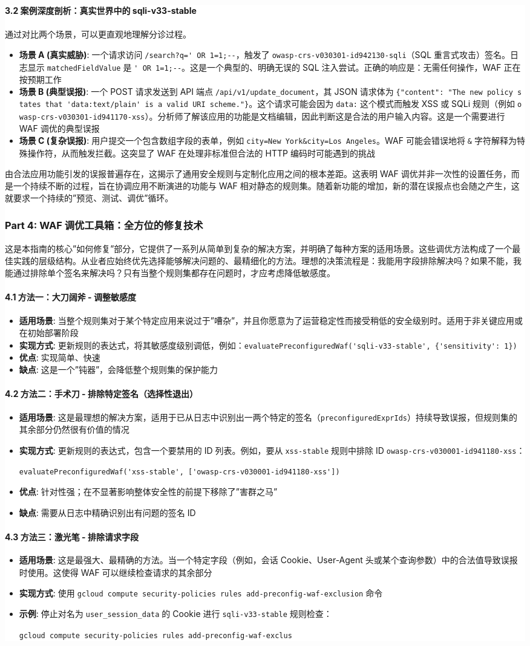 #### 3.2 案例深度剖析：真实世界中的 sqli-v33-stable

通过对比两个场景，可以更直观地理解分诊过程。

- **场景 A (真实威胁)**: 一个请求访问 `/search?q=' OR 1=1;--`，触发了 `owasp-crs-v030301-id942130-sqli`（SQL 重言式攻击）签名。日志显示 `matchedFieldValue` 是 `' OR 1=1;--`。这是一个典型的、明确无误的 SQL 注入尝试。正确的响应是：无需任何操作，WAF 正在按预期工作
- **场景 B (典型误报)**: 一个 POST 请求发送到 API 端点 `/api/v1/update_document`，其 JSON 请求体为 `{"content": "The new policy states that 'data:text/plain' is a valid URI scheme."}`。这个请求可能会因为 `data:` 这个模式而触发 XSS 或 SQLi 规则（例如 `owasp-crs-v030301-id941170-xss`）。分析师了解该应用的功能是文档编辑，因此判断这是合法的用户输入内容。这是一个需要进行 WAF 调优的典型误报
- **场景 C (复杂误报)**: 用户提交一个包含数组字段的表单，例如 `city=New York&city=Los Angeles`。WAF 可能会错误地将 `&` 字符解释为特殊操作符，从而触发拦截。这突显了 WAF 在处理非标准但合法的 HTTP 编码时可能遇到的挑战

由合法应用功能引发的误报普遍存在，这揭示了通用安全规则与定制化应用之间的根本差距。这表明 WAF 调优并非一次性的设置任务，而是一个持续不断的过程，旨在协调应用不断演进的功能与 WAF 相对静态的规则集。随着新功能的增加，新的潜在误报点也会随之产生，这就要求一个持续的”预览、测试、调优”循环。

### Part 4: WAF 调优工具箱：全方位的修复技术

这是本指南的核心”如何修复”部分，它提供了一系列从简单到复杂的解决方案，并明确了每种方案的适用场景。这些调优方法构成了一个最佳实践的层级结构。从业者应始终优先选择能够解决问题的、最精细化的方法。理想的决策流程是：我能用字段排除解决吗？如果不能，我能通过排除单个签名来解决吗？只有当整个规则集都存在问题时，才应考虑降低敏感度。

#### 4.1 方法一：大刀阔斧 - 调整敏感度

- **适用场景**: 当整个规则集对于某个特定应用来说过于”嘈杂”，并且你愿意为了运营稳定性而接受稍低的安全级别时。适用于非关键应用或在初始部署阶段
- **实现方式**: 更新规则的表达式，将其敏感度级别调低，例如：`evaluatePreconfiguredWaf('sqli-v33-stable', {'sensitivity': 1})`
- **优点**: 实现简单、快速
- **缺点**: 这是一个”钝器”，会降低整个规则集的保护能力

#### 4.2 方法二：手术刀 - 排除特定签名（选择性退出）

- **适用场景**: 这是最理想的解决方案，适用于已从日志中识别出一两个特定的签名（`preconfiguredExprIds`）持续导致误报，但规则集的其余部分仍然很有价值的情况
- **实现方式**: 更新规则的表达式，包含一个要禁用的 ID 列表。例如，要从 `xss-stable` 规则中排除 ID `owasp-crs-v030001-id941180-xss`：
  
  ```
  evaluatePreconfiguredWaf('xss-stable', ['owasp-crs-v030001-id941180-xss'])
  ```
- **优点**: 针对性强；在不显著影响整体安全性的前提下移除了”害群之马”
- **缺点**: 需要从日志中精确识别出有问题的签名 ID

#### 4.3 方法三：激光笔 - 排除请求字段

- **适用场景**: 这是最强大、最精确的方法。当一个特定字段（例如，会话 Cookie、User-Agent 头或某个查询参数）中的合法值导致误报时使用。这使得 WAF 可以继续检查请求的其余部分
- **实现方式**: 使用 `gcloud compute security-policies rules add-preconfig-waf-exclusion` 命令
- **示例**: 停止对名为 `user_session_data` 的 Cookie 进行 `sqli-v33-stable` 规则检查：
  
  ```bash
  gcloud compute security-policies rules add-preconfig-waf-exclus
  ```